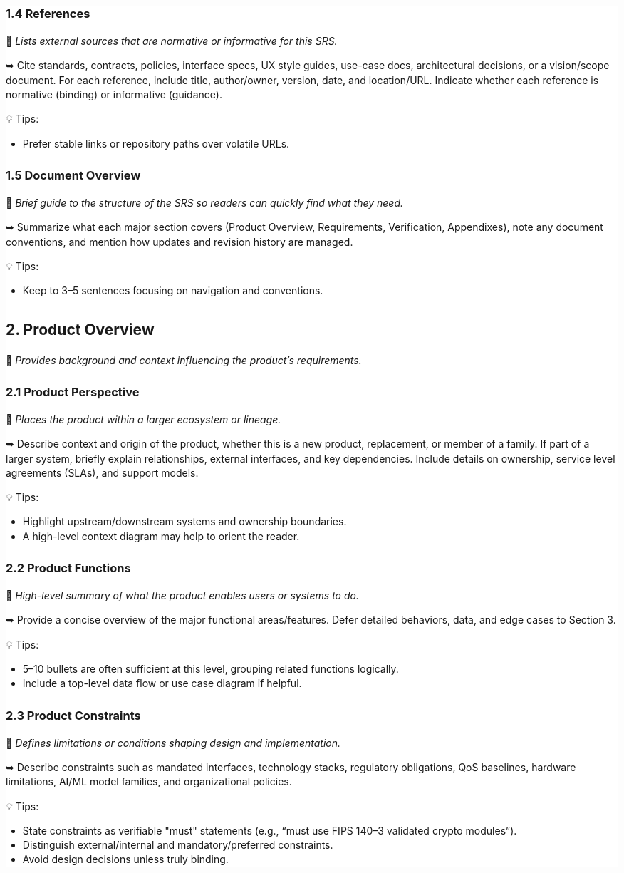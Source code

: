 ### 1.4 References
💬 _Lists external sources that are normative or informative for this SRS._

➥ Cite standards, contracts, policies, interface specs, UX style guides, use-case docs, architectural decisions, or a vision/scope document. For each reference, include title, author/owner, version, date, and location/URL. Indicate whether each reference is normative (binding) or informative (guidance).

💡 Tips:
- Prefer stable links or repository paths over volatile URLs.

### 1.5 Document Overview
💬 _Brief guide to the structure of the SRS so readers can quickly find what they need._

➥ Summarize what each major section covers (Product Overview, Requirements, Verification, Appendixes), note any document conventions, and mention how updates and revision history are managed.

💡 Tips:
- Keep to 3–5 sentences focusing on navigation and conventions.

## 2. Product Overview
💬 _Provides background and context influencing the product’s requirements._

### 2.1 Product Perspective
💬 _Places the product within a larger ecosystem or lineage._

➥ Describe context and origin of the product, whether this is a new product, replacement, or member of a family. If part of a larger system, briefly explain relationships, external interfaces, and key dependencies. Include details on ownership, service level agreements (SLAs), and support models.

💡 Tips:
- Highlight upstream/downstream systems and ownership boundaries.
- A high-level context diagram may help to orient the reader.

### 2.2 Product Functions
💬 _High-level summary of what the product enables users or systems to do._

➥ Provide a concise overview of the major functional areas/features. Defer detailed behaviors, data, and edge cases to Section 3.

💡 Tips:
- 5–10 bullets are often sufficient at this level, grouping related functions logically.
- Include a top-level data flow or use case diagram if helpful.

### 2.3 Product Constraints
💬 _Defines limitations or conditions shaping design and implementation._

➥ Describe constraints such as mandated interfaces, technology stacks, regulatory obligations, QoS baselines, hardware limitations, AI/ML model families, and organizational policies.

💡 Tips:
- State constraints as verifiable "must" statements (e.g., “must use FIPS 140–3 validated crypto modules”).
- Distinguish external/internal and mandatory/preferred constraints.
- Avoid design decisions unless truly binding.
